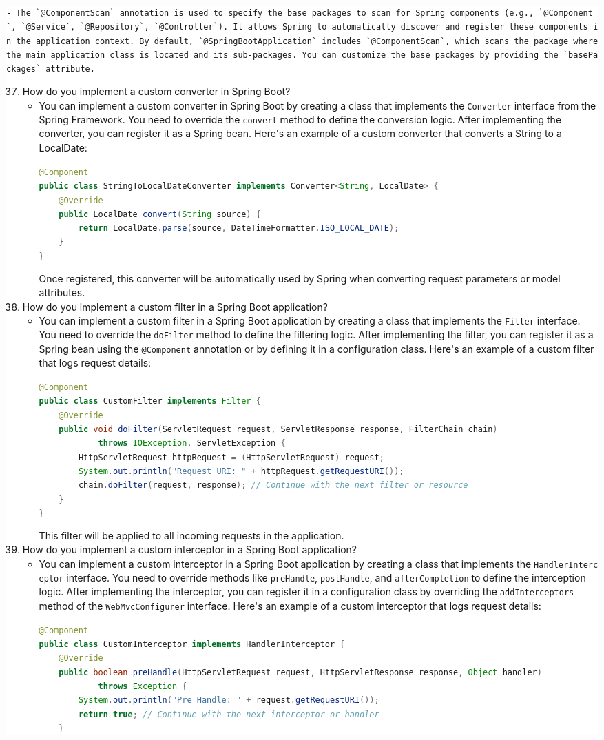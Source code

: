     - The `@ComponentScan` annotation is used to specify the base packages to scan for Spring components (e.g., `@Component`, `@Service`, `@Repository`, `@Controller`). It allows Spring to automatically discover and register these components in the application context. By default, `@SpringBootApplication` includes `@ComponentScan`, which scans the package where the main application class is located and its sub-packages. You can customize the base packages by providing the `basePackages` attribute.
37. How do you implement a custom converter in Spring Boot?
    - You can implement a custom converter in Spring Boot by creating a class that implements the `Converter` interface from the Spring Framework. You need to override the `convert` method to define the conversion logic. After implementing the converter, you can register it as a Spring bean. Here's an example of a custom converter that converts a String to a LocalDate:
      ```java
      @Component
      public class StringToLocalDateConverter implements Converter<String, LocalDate> {
          @Override
          public LocalDate convert(String source) {
              return LocalDate.parse(source, DateTimeFormatter.ISO_LOCAL_DATE);
          }
      }
      ```
      Once registered, this converter will be automatically used by Spring when converting request parameters or model attributes.
38. How do you implement a custom filter in a Spring Boot application?
    - You can implement a custom filter in a Spring Boot application by creating a class that implements the `Filter` interface. You need to override the `doFilter` method to define the filtering logic. After implementing the filter, you can register it as a Spring bean using the `@Component` annotation or by defining it in a configuration class. Here's an example of a custom filter that logs request details:
      ```java
      @Component
      public class CustomFilter implements Filter {
          @Override
          public void doFilter(ServletRequest request, ServletResponse response, FilterChain chain)
                  throws IOException, ServletException {
              HttpServletRequest httpRequest = (HttpServletRequest) request;
              System.out.println("Request URI: " + httpRequest.getRequestURI());
              chain.doFilter(request, response); // Continue with the next filter or resource
          }
      }
      ```
      This filter will be applied to all incoming requests in the application.
39. How do you implement a custom interceptor in a Spring Boot application?
    - You can implement a custom interceptor in a Spring Boot application by creating a class that implements the `HandlerInterceptor` interface. You need to override methods like `preHandle`, `postHandle`, and `afterCompletion` to define the interception logic. After implementing the interceptor, you can register it in a configuration class by overriding the `addInterceptors` method of the `WebMvcConfigurer` interface. Here's an example of a custom interceptor that logs request details:
      ```java
      @Component
      public class CustomInterceptor implements HandlerInterceptor {
          @Override
          public boolean preHandle(HttpServletRequest request, HttpServletResponse response, Object handler)
                  throws Exception {
              System.out.println("Pre Handle: " + request.getRequestURI());
              return true; // Continue with the next interceptor or handler
          }
